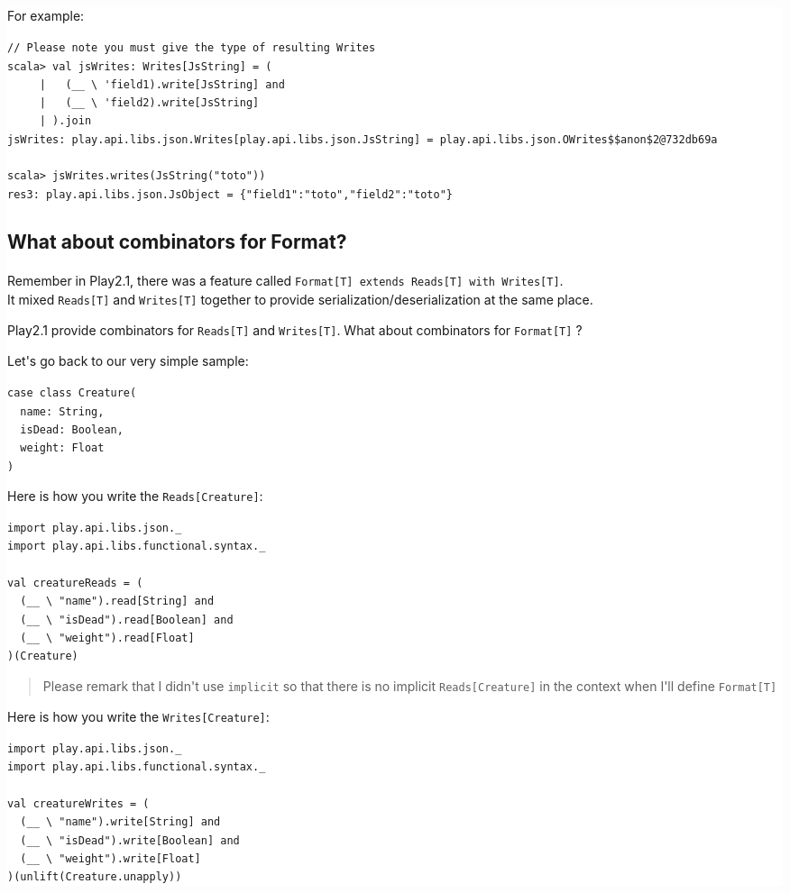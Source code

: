 For example:

```
// Please note you must give the type of resulting Writes
scala> val jsWrites: Writes[JsString] = (
     |   (__ \ 'field1).write[JsString] and 
     |   (__ \ 'field2).write[JsString]
     | ).join
jsWrites: play.api.libs.json.Writes[play.api.libs.json.JsString] = play.api.libs.json.OWrites$$anon$2@732db69a

scala> jsWrites.writes(JsString("toto"))
res3: play.api.libs.json.JsObject = {"field1":"toto","field2":"toto"}
```


## <a name="format">What about combinators for Format?</a>

Remember in Play2.1, there was a feature called `Format[T] extends Reads[T] with Writes[T]`.  
It mixed `Reads[T]` and `Writes[T]` together to provide serialization/deserialization at the same place.

Play2.1 provide combinators for `Reads[T]` and `Writes[T]`. What about combinators for `Format[T]` ?

Let's go back to our very simple sample:

```
case class Creature(
  name: String, 
  isDead: Boolean, 
  weight: Float
)
```

Here is how you write the `Reads[Creature]`:

```
import play.api.libs.json._
import play.api.libs.functional.syntax._

val creatureReads = (
  (__ \ "name").read[String] and
  (__ \ "isDead").read[Boolean] and
  (__ \ "weight").read[Float]
)(Creature)  
```

>Please remark that I didn't use `implicit` so that there is no implicit `Reads[Creature]` in the context when I'll define `Format[T]`

Here is how you write the `Writes[Creature]`:

```
import play.api.libs.json._
import play.api.libs.functional.syntax._

val creatureWrites = (
  (__ \ "name").write[String] and
  (__ \ "isDead").write[Boolean] and
  (__ \ "weight").write[Float]
)(unlift(Creature.unapply))  
```
